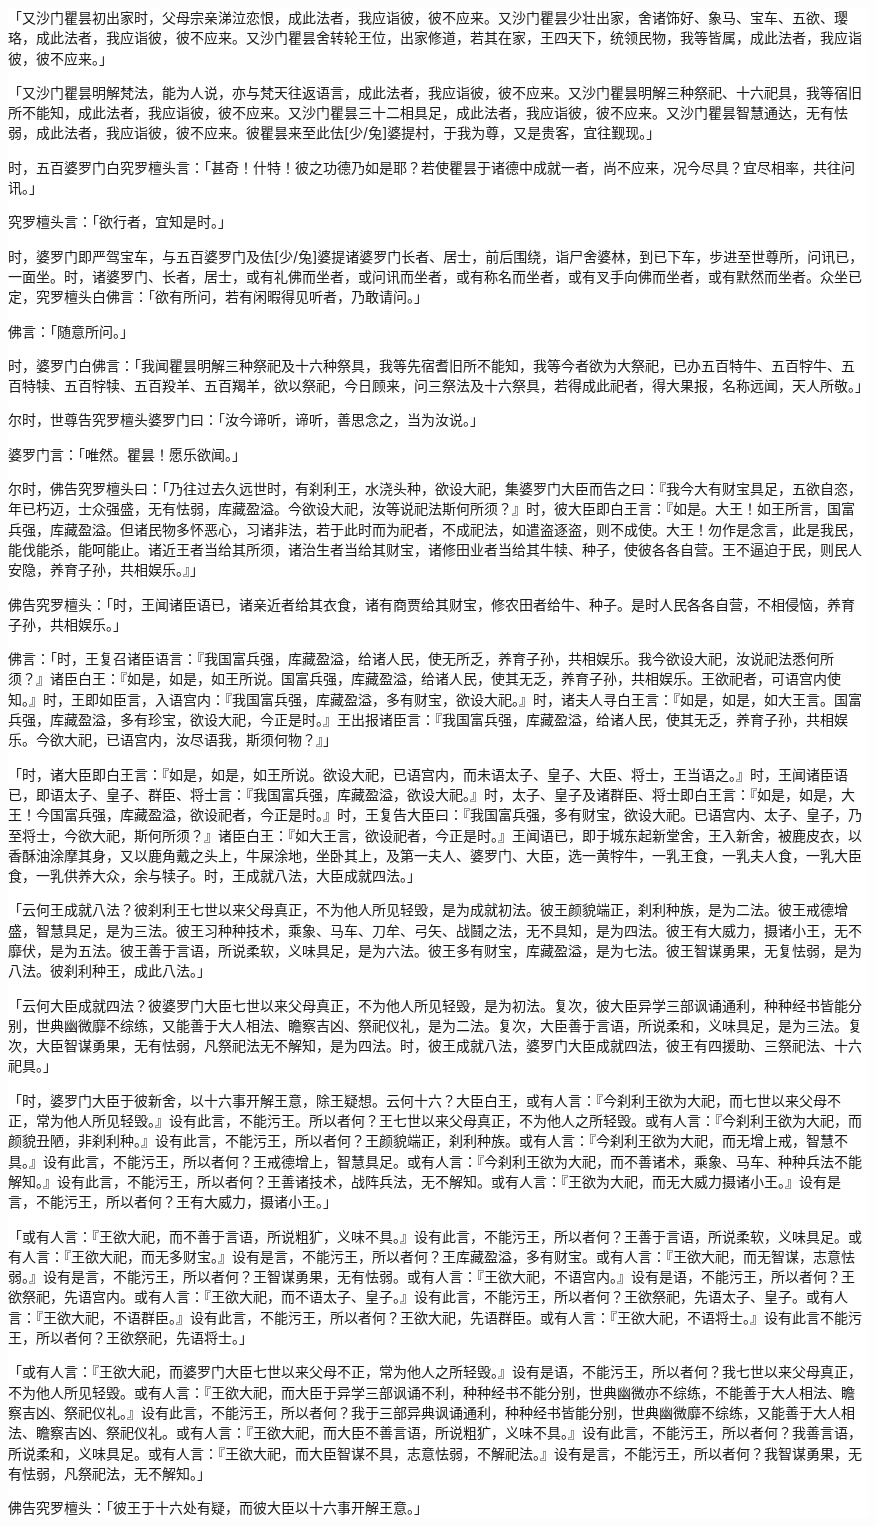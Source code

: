 「又沙门瞿昙初出家时，父母宗亲涕泣恋恨，成此法者，我应诣彼，彼不应来。又沙门瞿昙少壮出家，舍诸饰好、象马、宝车、五欲、璎珞，成此法者，我应诣彼，彼不应来。又沙门瞿昙舍转轮王位，出家修道，若其在家，王四天下，统领民物，我等皆属，成此法者，我应诣彼，彼不应来。」

「又沙门瞿昙明解梵法，能为人说，亦与梵天往返语言，成此法者，我应诣彼，彼不应来。又沙门瞿昙明解三种祭祀、十六祀具，我等宿旧所不能知，成此法者，我应诣彼，彼不应来。又沙门瞿昙三十二相具足，成此法者，我应诣彼，彼不应来。又沙门瞿昙智慧通达，无有怯弱，成此法者，我应诣彼，彼不应来。彼瞿昙来至此佉\[少/兔]婆提村，于我为尊，又是贵客，宜往觐现。」

时，五百婆罗门白究罗檀头言：「甚奇！什特！彼之功德乃如是耶？若使瞿昙于诸德中成就一者，尚不应来，况今尽具？宜尽相率，共往问讯。」

究罗檀头言：「欲行者，宜知是时。」

时，婆罗门即严驾宝车，与五百婆罗门及佉\[少/兔]婆提诸婆罗门长者、居士，前后围绕，诣尸舍婆林，到已下车，步进至世尊所，问讯已，一面坐。时，诸婆罗门、长者，居士，或有礼佛而坐者，或问讯而坐者，或有称名而坐者，或有叉手向佛而坐者，或有默然而坐者。众坐已定，究罗檀头白佛言：「欲有所问，若有闲暇得见听者，乃敢请问。」

佛言：「随意所问。」

时，婆罗门白佛言：「我闻瞿昙明解三种祭祀及十六种祭具，我等先宿耆旧所不能知，我等今者欲为大祭祀，已办五百特牛、五百牸牛、五百特犊、五百牸犊、五百羖羊、五百羯羊，欲以祭祀，今日顾来，问三祭法及十六祭具，若得成此祀者，得大果报，名称远闻，天人所敬。」

尔时，世尊告究罗檀头婆罗门曰：「汝今谛听，谛听，善思念之，当为汝说。」

婆罗门言：「唯然。瞿昙！愿乐欲闻。」

尔时，佛告究罗檀头曰：「乃往过去久远世时，有刹利王，水浇头种，欲设大祀，集婆罗门大臣而告之曰：『我今大有财宝具足，五欲自恣，年已朽迈，士众强盛，无有怯弱，库藏盈溢。今欲设大祀，汝等说祀法斯何所须？』时，彼大臣即白王言：『如是。大王！如王所言，国富兵强，库藏盈溢。但诸民物多怀恶心，习诸非法，若于此时而为祀者，不成祀法，如遣盗逐盗，则不成使。大王！勿作是念言，此是我民，能伐能杀，能呵能止。诸近王者当给其所须，诸治生者当给其财宝，诸修田业者当给其牛犊、种子，使彼各各自营。王不逼迫于民，则民人安隐，养育子孙，共相娱乐。』」

佛告究罗檀头：「时，王闻诸臣语已，诸亲近者给其衣食，诸有商贾给其财宝，修农田者给牛、种子。是时人民各各自营，不相侵恼，养育子孙，共相娱乐。」

佛言：「时，王复召诸臣语言：『我国富兵强，库藏盈溢，给诸人民，使无所乏，养育子孙，共相娱乐。我今欲设大祀，汝说祀法悉何所须？』诸臣白王：『如是，如是，如王所说。国富兵强，库藏盈溢，给诸人民，使其无乏，养育子孙，共相娱乐。王欲祀者，可语宫内使知。』时，王即如臣言，入语宫内：『我国富兵强，库藏盈溢，多有财宝，欲设大祀。』时，诸夫人寻白王言：『如是，如是，如大王言。国富兵强，库藏盈溢，多有珍宝，欲设大祀，今正是时。』王出报诸臣言：『我国富兵强，库藏盈溢，给诸人民，使其无乏，养育子孙，共相娱乐。今欲大祀，已语宫内，汝尽语我，斯须何物？』」

「时，诸大臣即白王言：『如是，如是，如王所说。欲设大祀，已语宫内，而未语太子、皇子、大臣、将士，王当语之。』时，王闻诸臣语已，即语太子、皇子、群臣、将士言：『我国富兵强，库藏盈溢，欲设大祀。』时，太子、皇子及诸群臣、将士即白王言：『如是，如是，大王！今国富兵强，库藏盈溢，欲设祀者，今正是时。』时，王复告大臣曰：『我国富兵强，多有财宝，欲设大祀。已语宫内、太子、皇子，乃至将士，今欲大祀，斯何所须？』诸臣白王：『如大王言，欲设祀者，今正是时。』王闻语已，即于城东起新堂舍，王入新舍，被鹿皮衣，以香酥油涂摩其身，又以鹿角戴之头上，牛屎涂地，坐卧其上，及第一夫人、婆罗门、大臣，选一黄牸牛，一乳王食，一乳夫人食，一乳大臣食，一乳供养大众，余与犊子。时，王成就八法，大臣成就四法。」

「云何王成就八法？彼刹利王七世以来父母真正，不为他人所见轻毁，是为成就初法。彼王颜貌端正，刹利种族，是为二法。彼王戒德增盛，智慧具足，是为三法。彼王习种种技术，乘象、马车、刀牟、弓矢、战鬪之法，无不具知，是为四法。彼王有大威力，摄诸小王，无不靡伏，是为五法。彼王善于言语，所说柔软，义味具足，是为六法。彼王多有财宝，库藏盈溢，是为七法。彼王智谋勇果，无复怯弱，是为八法。彼刹利种王，成此八法。」

「云何大臣成就四法？彼婆罗门大臣七世以来父母真正，不为他人所见轻毁，是为初法。复次，彼大臣异学三部讽诵通利，种种经书皆能分别，世典幽微靡不综练，又能善于大人相法、瞻察吉凶、祭祀仪礼，是为二法。复次，大臣善于言语，所说柔和，义味具足，是为三法。复次，大臣智谋勇果，无有怯弱，凡祭祀法无不解知，是为四法。时，彼王成就八法，婆罗门大臣成就四法，彼王有四援助、三祭祀法、十六祀具。」

「时，婆罗门大臣于彼新舍，以十六事开解王意，除王疑想。云何十六？大臣白王，或有人言：『今刹利王欲为大祀，而七世以来父母不正，常为他人所见轻毁。』设有此言，不能污王。所以者何？王七世以来父母真正，不为他人之所轻毁。或有人言：『今刹利王欲为大祀，而颜貌丑陋，非刹利种。』设有此言，不能污王，所以者何？王颜貌端正，刹利种族。或有人言：『今刹利王欲为大祀，而无增上戒，智慧不具。』设有此言，不能污王，所以者何？王戒德增上，智慧具足。或有人言：『今刹利王欲为大祀，而不善诸术，乘象、马车、种种兵法不能解知。』设有此言，不能污王，所以者何？王善诸技术，战阵兵法，无不解知。或有人言：『王欲为大祀，而无大威力摄诸小王。』设有是言，不能污王，所以者何？王有大威力，摄诸小王。」

「或有人言：『王欲大祀，而不善于言语，所说粗犷，义味不具。』设有此言，不能污王，所以者何？王善于言语，所说柔软，义味具足。或有人言：『王欲大祀，而无多财宝。』设有是言，不能污王，所以者何？王库藏盈溢，多有财宝。或有人言：『王欲大祀，而无智谋，志意怯弱。』设有是言，不能污王，所以者何？王智谋勇果，无有怯弱。或有人言：『王欲大祀，不语宫内。』设有是语，不能污王，所以者何？王欲祭祀，先语宫内。或有人言：『王欲大祀，而不语太子、皇子。』设有此言，不能污王，所以者何？王欲祭祀，先语太子、皇子。或有人言：『王欲大祀，不语群臣。』设有此言，不能污王，所以者何？王欲大祀，先语群臣。或有人言：『王欲大祀，不语将士。』设有此言不能污王，所以者何？王欲祭祀，先语将士。」

「或有人言：『王欲大祀，而婆罗门大臣七世以来父母不正，常为他人之所轻毁。』设有是语，不能污王，所以者何？我七世以来父母真正，不为他人所见轻毁。或有人言：『王欲大祀，而大臣于异学三部讽诵不利，种种经书不能分别，世典幽微亦不综练，不能善于大人相法、瞻察吉凶、祭祀仪礼。』设有此言，不能污王，所以者何？我于三部异典讽诵通利，种种经书皆能分别，世典幽微靡不综练，又能善于大人相法、瞻察吉凶、祭祀仪礼。或有人言：『王欲大祀，而大臣不善言语，所说粗犷，义味不具。』设有此言，不能污王，所以者何？我善言语，所说柔和，义味具足。或有人言：『王欲大祀，而大臣智谋不具，志意怯弱，不解祀法。』设有是言，不能污王，所以者何？我智谋勇果，无有怯弱，凡祭祀法，无不解知。」

佛告究罗檀头：「彼王于十六处有疑，而彼大臣以十六事开解王意。」
